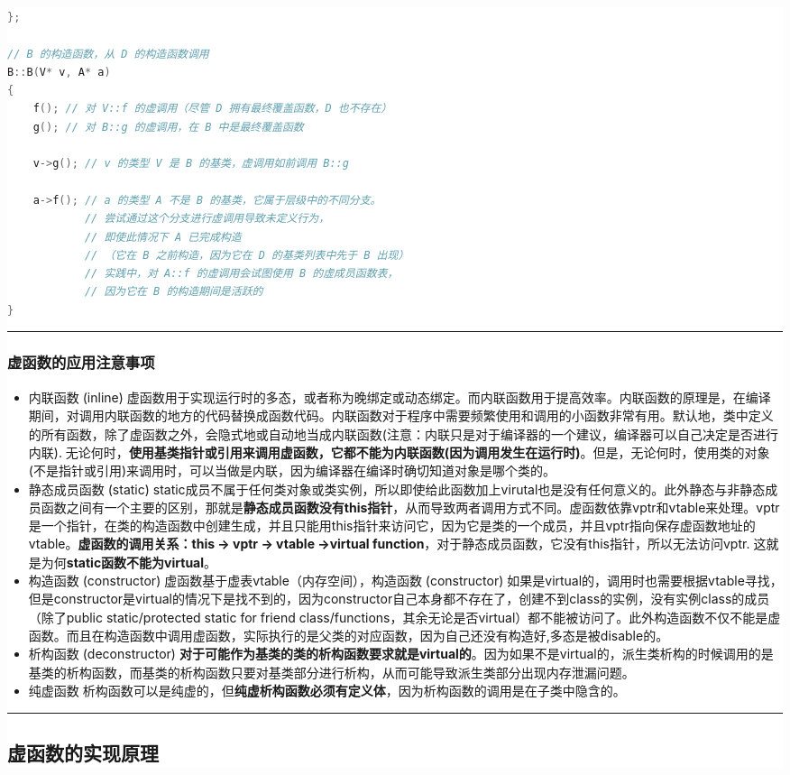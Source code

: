 ```cpp
};
 
// B 的构造函数，从 D 的构造函数调用 
B::B(V* v, A* a)
{
    f(); // 对 V::f 的虚调用（尽管 D 拥有最终覆盖函数，D 也不存在）
    g(); // 对 B::g 的虚调用，在 B 中是最终覆盖函数
 
    v->g(); // v 的类型 V 是 B 的基类，虚调用如前调用 B::g
 
    a->f(); // a 的类型 A 不是 B 的基类，它属于层级中的不同分支。
            // 尝试通过这个分支进行虚调用导致未定义行为，
            // 即使此情况下 A 已完成构造
            // （它在 B 之前构造，因为它在 D 的基类列表中先于 B 出现）
            // 实践中，对 A::f 的虚调用会试图使用 B 的虚成员函数表，
            // 因为它在 B 的构造期间是活跃的
}
```





-----

### 虚函数的应用注意事项

- 内联函数 (inline)
  虚函数用于实现运行时的多态，或者称为晚绑定或动态绑定。而内联函数用于提高效率。内联函数的原理是，在编译期间，对调用内联函数的地方的代码替换成函数代码。内联函数对于程序中需要频繁使用和调用的小函数非常有用。默认地，类中定义的所有函数，除了虚函数之外，会隐式地或自动地当成内联函数(注意：内联只是对于编译器的一个建议，编译器可以自己决定是否进行内联).
  无论何时，**使用基类指针或引用来调用虚函数，它都不能为内联函数(因为调用发生在运行时)**。但是，无论何时，使用类的对象(不是指针或引用)来调用时，可以当做是内联，因为编译器在编译时确切知道对象是哪个类的。
- 静态成员函数 (static)
  static成员不属于任何类对象或类实例，所以即使给此函数加上virutal也是没有任何意义的。此外静态与非静态成员函数之间有一个主要的区别，那就是**静态成员函数没有this指针**，从而导致两者调用方式不同。虚函数依靠vptr和vtable来处理。vptr是一个指针，在类的构造函数中创建生成，并且只能用this指针来访问它，因为它是类的一个成员，并且vptr指向保存虚函数地址的vtable。**虚函数的调用关系：this -> vptr -> vtable ->virtual function**，对于静态成员函数，它没有this指针，所以无法访问vptr. 这就是为何**static函数不能为virtual**。
- 构造函数 (constructor)
  虚函数基于虚表vtable（内存空间），构造函数 (constructor) 如果是virtual的，调用时也需要根据vtable寻找，但是constructor是virtual的情况下是找不到的，因为constructor自己本身都不存在了，创建不到class的实例，没有实例class的成员（除了public static/protected static for friend class/functions，其余无论是否virtual）都不能被访问了。此外构造函数不仅不能是虚函数。而且在构造函数中调用虚函数，实际执行的是父类的对应函数，因为自己还没有构造好,多态是被disable的。
- 析构函数 (deconstructor)
  **对于可能作为基类的类的析构函数要求就是virtual的**。因为如果不是virtual的，派生类析构的时候调用的是基类的析构函数，而基类的析构函数只要对基类部分进行析构，从而可能导致派生类部分出现内存泄漏问题。
- 纯虚函数
  析构函数可以是纯虚的，但**纯虚析构函数必须有定义体**，因为析构函数的调用是在子类中隐含的。





-----

## 虚函数的实现原理

